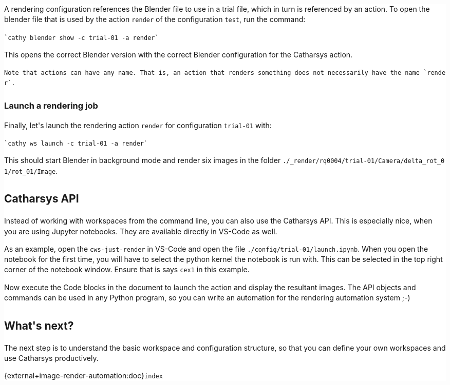 A rendering configuration references the Blender file to use in a trial file, which in turn is referenced by an action. To open the blender file that is used by the action `render` of the configuration `test`, run the command:

```{admonition} Shell
`cathy blender show -c trial-01 -a render`
```

This opens the correct Blender version with the correct Blender configuration for the Catharsys action. 

```{note}
Note that actions can have any name. That is, an action that renders something does not necessarily have the name `render`.
```

### Launch a rendering job

Finally, let's launch the rendering action `render` for configuration `trial-01` with:

```{admonition} Shell
`cathy ws launch -c trial-01 -a render`
```

This should start Blender in background mode and render six images in the folder `./_render/rq0004/trial-01/Camera/delta_rot_01/rot_01/Image`.


## Catharsys API

Instead of working with workspaces from the command line, you can also use the Catharsys API. This is especially nice, when you are using Jupyter notebooks. They are available directly in VS-Code as well.

As an example, open the `cws-just-render` in VS-Code and open the file `./config/trial-01/launch.ipynb`. When you open the notebook for the first time, you will have to select the python kernel the notebook is run with. This can be selected in the top right corner of the notebook window. Ensure that is says `cex1` in this example.

Now execute the Code blocks in the document to launch the action and display the resultant images. The API objects and commands can be used in any Python program, so you can write an automation for the rendering automation system ;-)

## What's next?

The next step is to understand the basic workspace and configuration structure, so that you can define your own workspaces and use Catharsys productively.

{external+image-render-automation:doc}`index`

